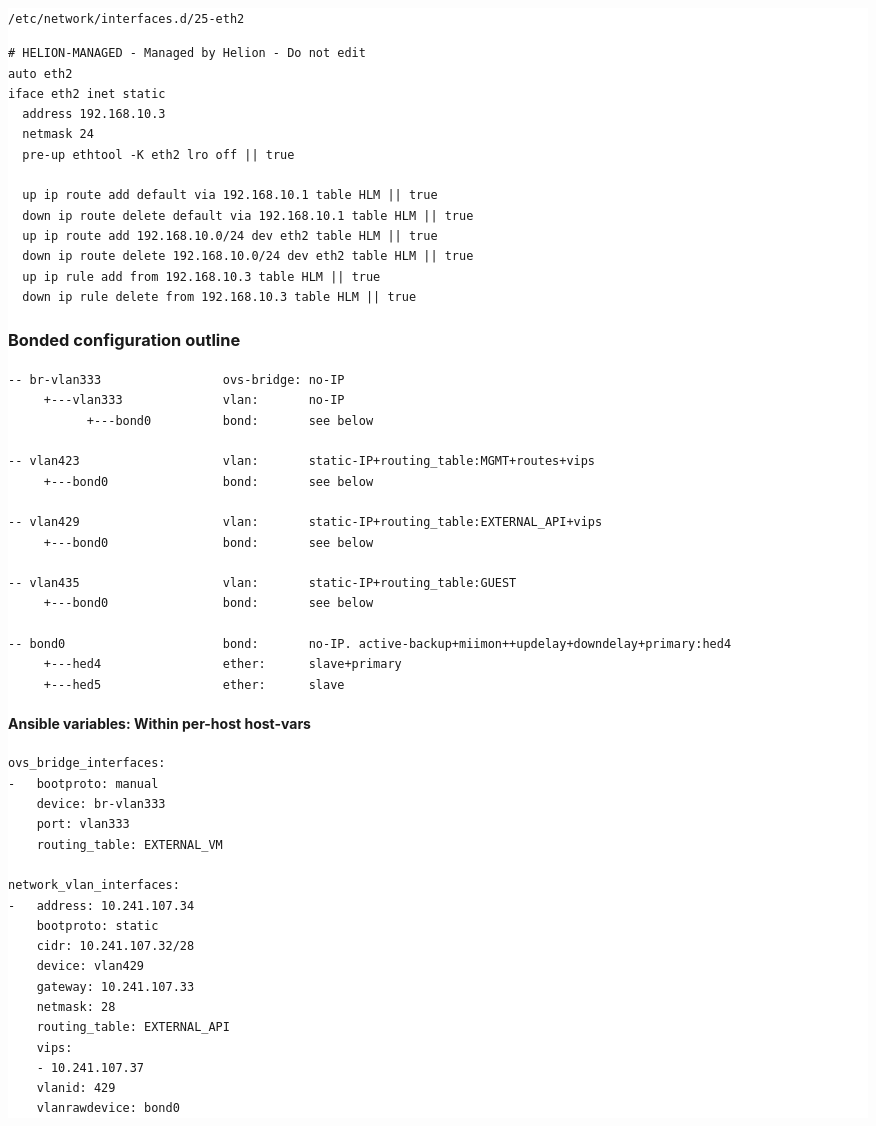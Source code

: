 `/etc/network/interfaces.d/25-eth2`

    # HELION-MANAGED - Managed by Helion - Do not edit
    auto eth2
    iface eth2 inet static
      address 192.168.10.3
      netmask 24
      pre-up ethtool -K eth2 lro off || true
      
      up ip route add default via 192.168.10.1 table HLM || true
      down ip route delete default via 192.168.10.1 table HLM || true
      up ip route add 192.168.10.0/24 dev eth2 table HLM || true
      down ip route delete 192.168.10.0/24 dev eth2 table HLM || true
      up ip rule add from 192.168.10.3 table HLM || true
      down ip rule delete from 192.168.10.3 table HLM || true

### Bonded configuration outline
    -- br-vlan333                 ovs-bridge: no-IP
         +---vlan333              vlan:       no-IP
               +---bond0          bond:       see below
    
    -- vlan423                    vlan:       static-IP+routing_table:MGMT+routes+vips
         +---bond0                bond:       see below
    
    -- vlan429                    vlan:       static-IP+routing_table:EXTERNAL_API+vips
         +---bond0                bond:       see below
    
    -- vlan435                    vlan:       static-IP+routing_table:GUEST
         +---bond0                bond:       see below
    
    -- bond0                      bond:       no-IP. active-backup+miimon++updelay+downdelay+primary:hed4
         +---hed4                 ether:      slave+primary
         +---hed5                 ether:      slave

#### Ansible variables: Within per-host host-vars
    ovs_bridge_interfaces:
    -   bootproto: manual
        device: br-vlan333
        port: vlan333
        routing_table: EXTERNAL_VM
    
    network_vlan_interfaces:
    -   address: 10.241.107.34
        bootproto: static
        cidr: 10.241.107.32/28
        device: vlan429
        gateway: 10.241.107.33
        netmask: 28
        routing_table: EXTERNAL_API
        vips:
        - 10.241.107.37
        vlanid: 429
        vlanrawdevice: bond0
    